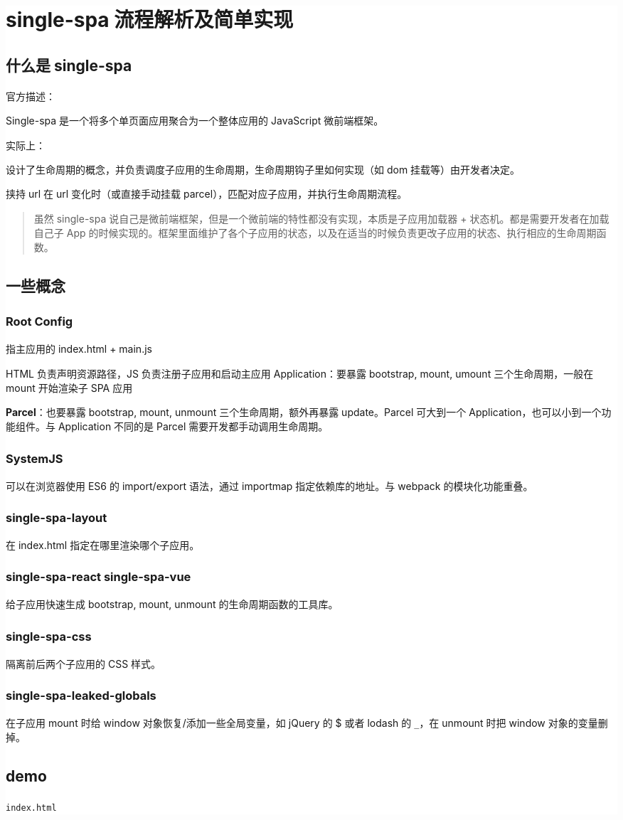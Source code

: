 # single-spa 流程解析及简单实现

## 什么是 single-spa

官方描述：

Single-spa 是一个将多个单页面应用聚合为一个整体应用的 JavaScript 微前端框架。

实际上：

设计了生命周期的概念，并负责调度子应用的生命周期，生命周期钩子里如何实现（如 dom 挂载等）由开发者决定。

挟持 url 在 url 变化时（或直接手动挂载 parcel），匹配对应子应用，并执行生命周期流程。

> 虽然 single-spa 说自己是微前端框架，但是一个微前端的特性都没有实现，本质是子应用加载器 + 状态机。都是需要开发者在加载自己子 App 的时候实现的。框架里面维护了各个子应用的状态，以及在适当的时候负责更改子应用的状态、执行相应的生命周期函数。

## 一些概念

### Root Config

指主应用的 index.html + main.js

HTML 负责声明资源路径，JS 负责注册子应用和启动主应用 Application：要暴露 bootstrap, mount, umount 三个生命周期，一般在 mount 开始渲染子 SPA 应用

**Parcel**：也要暴露 bootstrap, mount, unmount 三个生命周期，额外再暴露 update。Parcel 可大到一个 Application，也可以小到一个功能组件。与 Application 不同的是 Parcel 需要开发都手动调用生命周期。

### SystemJS

可以在浏览器使用 ES6 的 import/export 语法，通过 importmap 指定依赖库的地址。与 webpack 的模块化功能重叠。

### single-spa-layout

在 index.html 指定在哪里渲染哪个子应用。

### single-spa-react single-spa-vue

给子应用快速生成 bootstrap, mount, unmount 的生命周期函数的工具库。

### single-spa-css

隔离前后两个子应用的 CSS 样式。

### single-spa-leaked-globals

在子应用 mount 时给 window 对象恢复/添加一些全局变量，如 jQuery 的 $ 或者 lodash 的 `_`，在 unmount 时把 window 对象的变量删掉。

## demo

`index.html`
